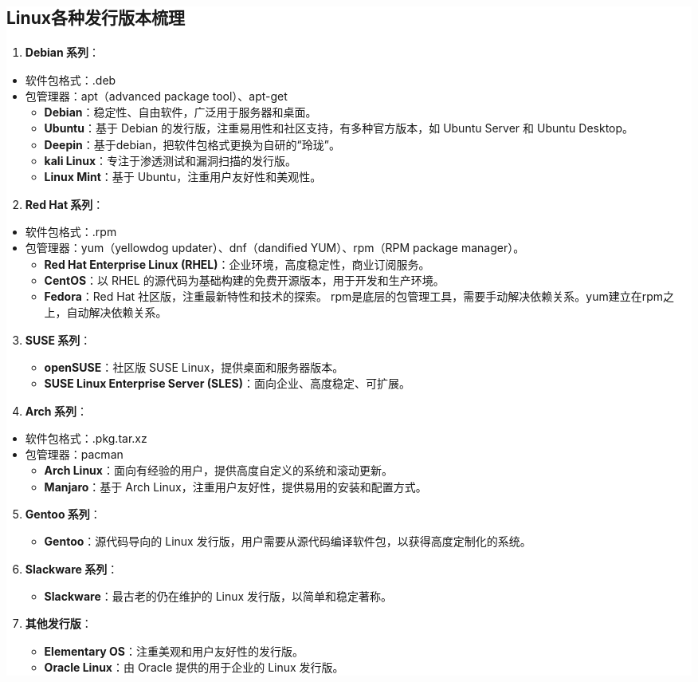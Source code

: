 
## Linux各种发行版本梳理

1. **Debian 系列**：
* 软件包格式：.deb
* 包管理器：apt（advanced package tool）、apt-get
    - **Debian**：稳定性、自由软件，广泛用于服务器和桌面。
    - **Ubuntu**：基于 Debian 的发行版，注重易用性和社区支持，有多种官方版本，如 Ubuntu Server 和 Ubuntu Desktop。
    - **Deepin**：基于debian，把软件包格式更换为自研的“玲珑”。
    - **kali Linux**：专注于渗透测试和漏洞扫描的发行版。
    - **Linux Mint**：基于 Ubuntu，注重用户友好性和美观性。

2. **Red Hat 系列**：
- 软件包格式：.rpm
- 包管理器：yum（yellowdog updater）、dnf（dandified YUM）、rpm（RPM package manager）。
    - **Red Hat Enterprise Linux (RHEL)**：企业环境，高度稳定性，商业订阅服务。
    - **CentOS**：以 RHEL 的源代码为基础构建的免费开源版本，用于开发和生产环境。
    - **Fedora**：Red Hat 社区版，注重最新特性和技术的探索。
rpm是底层的包管理工具，需要手动解决依赖关系。yum建立在rpm之上，自动解决依赖关系。

3. **SUSE 系列**：
    - **openSUSE**：社区版 SUSE Linux，提供桌面和服务器版本。
    - **SUSE Linux Enterprise Server (SLES)**：面向企业、高度稳定、可扩展。

4. **Arch 系列**：
- 软件包格式：.pkg.tar.xz
- 包管理器：pacman
    - **Arch Linux**：面向有经验的用户，提供高度自定义的系统和滚动更新。
    - **Manjaro**：基于 Arch Linux，注重用户友好性，提供易用的安装和配置方式。

5. **Gentoo 系列**：
    - **Gentoo**：源代码导向的 Linux 发行版，用户需要从源代码编译软件包，以获得高度定制化的系统。

6. **Slackware 系列**：
    - **Slackware**：最古老的仍在维护的 Linux 发行版，以简单和稳定著称。

7. **其他发行版**：
   - **Elementary OS**：注重美观和用户友好性的发行版。
   - **Oracle Linux**：由 Oracle 提供的用于企业的 Linux 发行版。